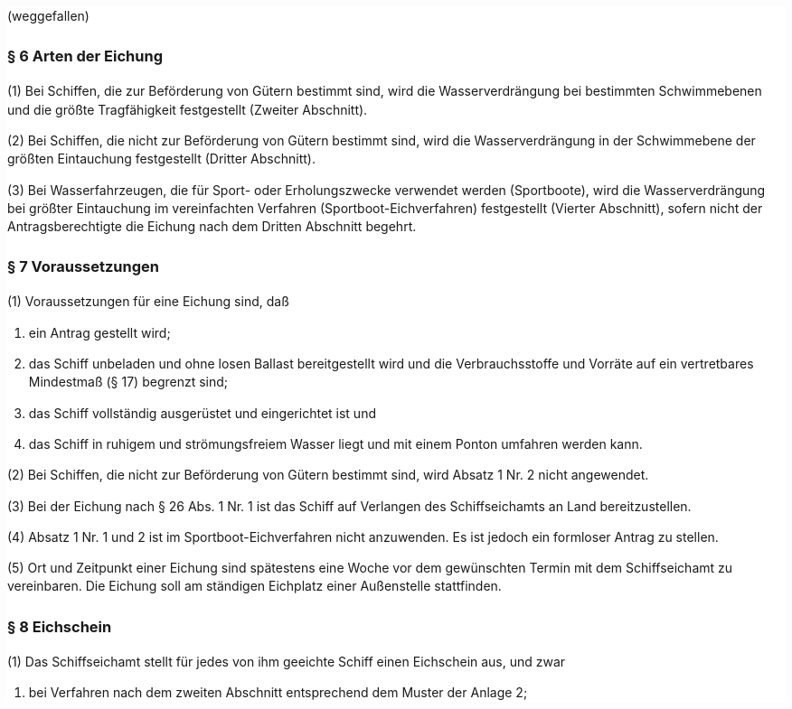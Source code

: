 (weggefallen)

### § 6 Arten der Eichung

(1) Bei Schiffen, die zur Beförderung von Gütern bestimmt sind, wird
die Wasserverdrängung bei bestimmten Schwimmebenen und die größte
Tragfähigkeit festgestellt (Zweiter Abschnitt).

(2) Bei Schiffen, die nicht zur Beförderung von Gütern bestimmt sind,
wird die Wasserverdrängung in der Schwimmebene der größten Eintauchung
festgestellt (Dritter Abschnitt).

(3) Bei Wasserfahrzeugen, die für Sport- oder Erholungszwecke
verwendet werden (Sportboote), wird die Wasserverdrängung bei größter
Eintauchung im vereinfachten Verfahren (Sportboot-Eichverfahren)
festgestellt (Vierter Abschnitt), sofern nicht der Antragsberechtigte
die Eichung nach dem Dritten Abschnitt begehrt.

### § 7 Voraussetzungen

(1) Voraussetzungen für eine Eichung sind, daß

1.  ein Antrag gestellt wird;


2.  das Schiff unbeladen und ohne losen Ballast bereitgestellt wird und
    die Verbrauchsstoffe und Vorräte auf ein vertretbares Mindestmaß (§
    17) begrenzt sind;


3.  das Schiff vollständig ausgerüstet und eingerichtet ist und


4.  das Schiff in ruhigem und strömungsfreiem Wasser liegt und mit einem
    Ponton umfahren werden kann.




(2) Bei Schiffen, die nicht zur Beförderung von Gütern bestimmt sind,
wird Absatz 1 Nr. 2 nicht angewendet.

(3) Bei der Eichung nach § 26 Abs. 1 Nr. 1 ist das Schiff auf
Verlangen des Schiffseichamts an Land bereitzustellen.

(4) Absatz 1 Nr. 1 und 2 ist im Sportboot-Eichverfahren nicht
anzuwenden. Es ist jedoch ein formloser Antrag zu stellen.

(5) Ort und Zeitpunkt einer Eichung sind spätestens eine Woche vor dem
gewünschten Termin mit dem Schiffseichamt zu vereinbaren. Die Eichung
soll am ständigen Eichplatz einer Außenstelle stattfinden.

### § 8 Eichschein

(1) Das Schiffseichamt stellt für jedes von ihm geeichte Schiff einen
Eichschein aus, und zwar

1.  bei Verfahren nach dem zweiten Abschnitt entsprechend dem Muster der
    Anlage 2;
